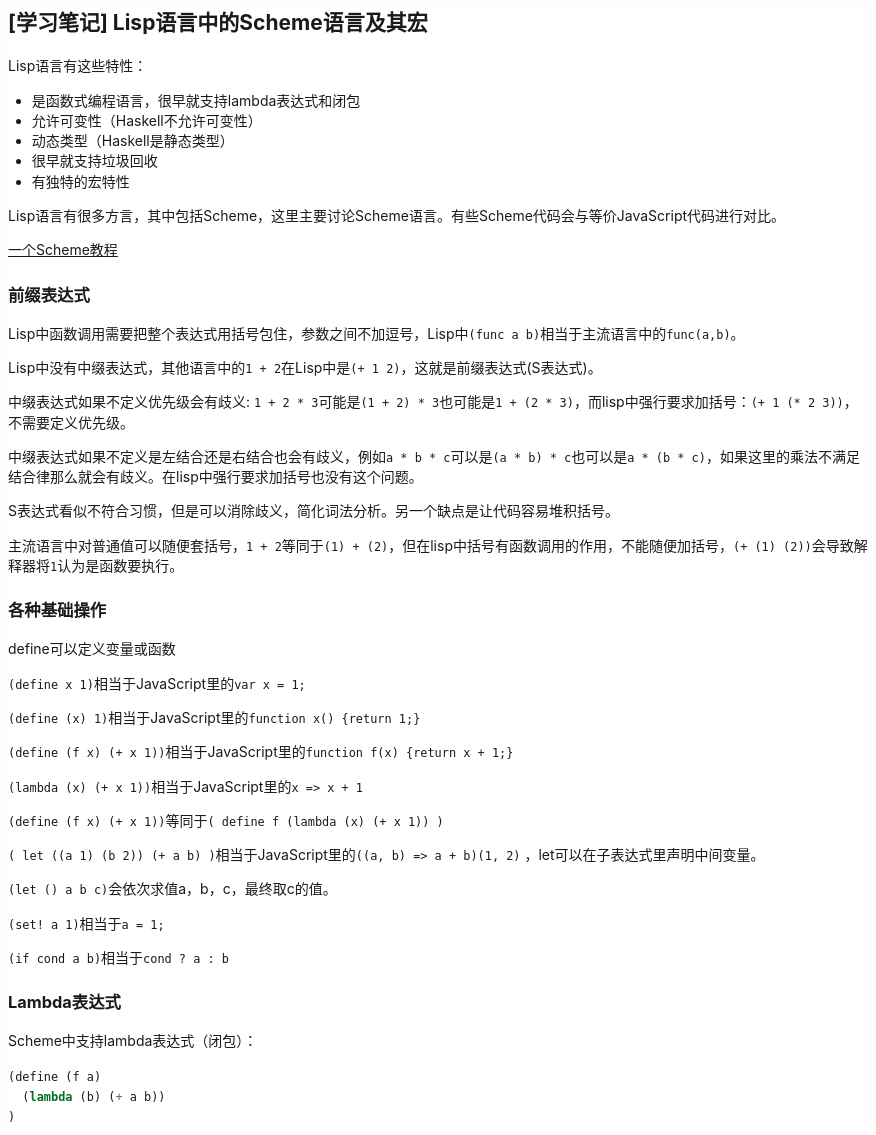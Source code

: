 ## [学习笔记] Lisp语言中的Scheme语言及其宏

Lisp语言有这些特性：

* 是函数式编程语言，很早就支持lambda表达式和闭包
* 允许可变性（Haskell不允许可变性）
* 动态类型（Haskell是静态类型）
* 很早就支持垃圾回收
* 有独特的宏特性

Lisp语言有很多方言，其中包括Scheme，这里主要讨论Scheme语言。有些Scheme代码会与等价JavaScript代码进行对比。

[一个Scheme教程](https://ds26gte.github.io/tyscheme/index-Z-H-1.html#TAG:__tex2page_toc)

### 前缀表达式

Lisp中函数调用需要把整个表达式用括号包住，参数之间不加逗号，Lisp中`(func a b)`相当于主流语言中的`func(a,b)`。

Lisp中没有中缀表达式，其他语言中的`1 + 2`在Lisp中是`(+ 1 2)`，这就是前缀表达式(S表达式)。

中缀表达式如果不定义优先级会有歧义: `1 + 2 * 3`可能是`(1 + 2) * 3`也可能是`1 + (2 * 3)`，而lisp中强行要求加括号：`(+ 1 (* 2 3))`，不需要定义优先级。

中缀表达式如果不定义是左结合还是右结合也会有歧义，例如`a * b * c`可以是`(a * b) * c`也可以是`a * (b * c)`，如果这里的乘法不满足结合律那么就会有歧义。在lisp中强行要求加括号也没有这个问题。

S表达式看似不符合习惯，但是可以消除歧义，简化词法分析。另一个缺点是让代码容易堆积括号。

主流语言中对普通值可以随便套括号，`1 + 2`等同于`(1) + (2)`，但在lisp中括号有函数调用的作用，不能随便加括号，`(+ (1) (2))`会导致解释器将`1`认为是函数要执行。

### 各种基础操作

define可以定义变量或函数

`(define x 1)`相当于JavaScript里的`var x = 1;`

`(define (x) 1)`相当于JavaScript里的`function x() {return 1;}`

`(define (f x) (+ x 1))`相当于JavaScript里的`function f(x) {return x + 1;}`

`(lambda (x) (+ x 1))`相当于JavaScript里的`x => x + 1`

`(define (f x) (+ x 1))`等同于`( define f (lambda (x) (+ x 1)) )`

`( let ((a 1) (b 2)) (+ a b) )`相当于JavaScript里的`((a, b) => a + b)(1, 2)` ，let可以在子表达式里声明中间变量。

`(let () a b c)`会依次求值a，b，c，最终取c的值。

`(set! a 1)`相当于`a = 1;`

`(if cond a b)`相当于`cond ? a : b`

### Lambda表达式

Scheme中支持lambda表达式（闭包）：

```scheme
(define (f a)
  (lambda (b) (+ a b))
)
```
